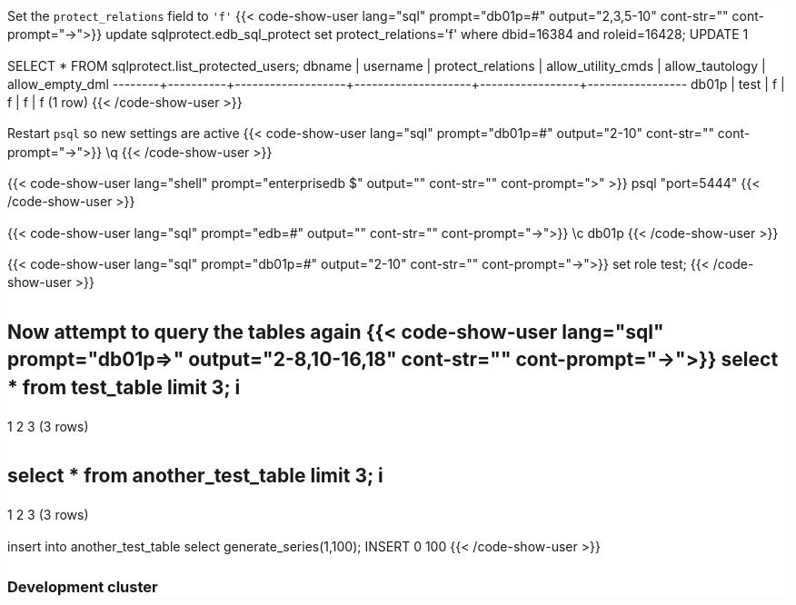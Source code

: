 Set the `protect_relations` field to `'f'`
{{< code-show-user lang="sql" prompt="db01p=#" output="2,3,5-10" cont-str="" cont-prompt="->">}}
update sqlprotect.edb_sql_protect set protect_relations='f' where dbid=16384 and roleid=16428;
UPDATE 1

SELECT * FROM sqlprotect.list_protected_users;
 dbname | username | protect_relations | allow_utility_cmds | allow_tautology | allow_empty_dml
--------+----------+-------------------+--------------------+-----------------+-----------------
 db01p  | test     | f                 | f                  | f               | f
(1 row)
{{< /code-show-user >}}

Restart `psql` so new settings are active
{{< code-show-user lang="sql" prompt="db01p=#" output="2-10" cont-str="" cont-prompt="->">}}
\q
{{< /code-show-user >}}

{{< code-show-user lang="shell" prompt="enterprisedb $" output="" cont-str="" cont-prompt=">" >}}
psql "port=5444"
{{< /code-show-user >}}

{{< code-show-user lang="sql" prompt="edb=#" output="" cont-str="" cont-prompt="->">}}
\c db01p
{{< /code-show-user >}}

{{< code-show-user lang="sql" prompt="db01p=#" output="2-10" cont-str="" cont-prompt="->">}}
set role test;
{{< /code-show-user >}}

Now attempt to query the tables again
{{< code-show-user lang="sql" prompt="db01p=>" output="2-8,10-16,18" cont-str="" cont-prompt="->">}}
select * from test_table limit 3;
 i
----
  1
  2
  3
(3 rows)

select * from another_test_table limit 3;
 i
----
  1
  2
  3
(3 rows)

insert into another_test_table select generate_series(1,100);
INSERT 0 100
{{< /code-show-user >}}

### Development cluster
